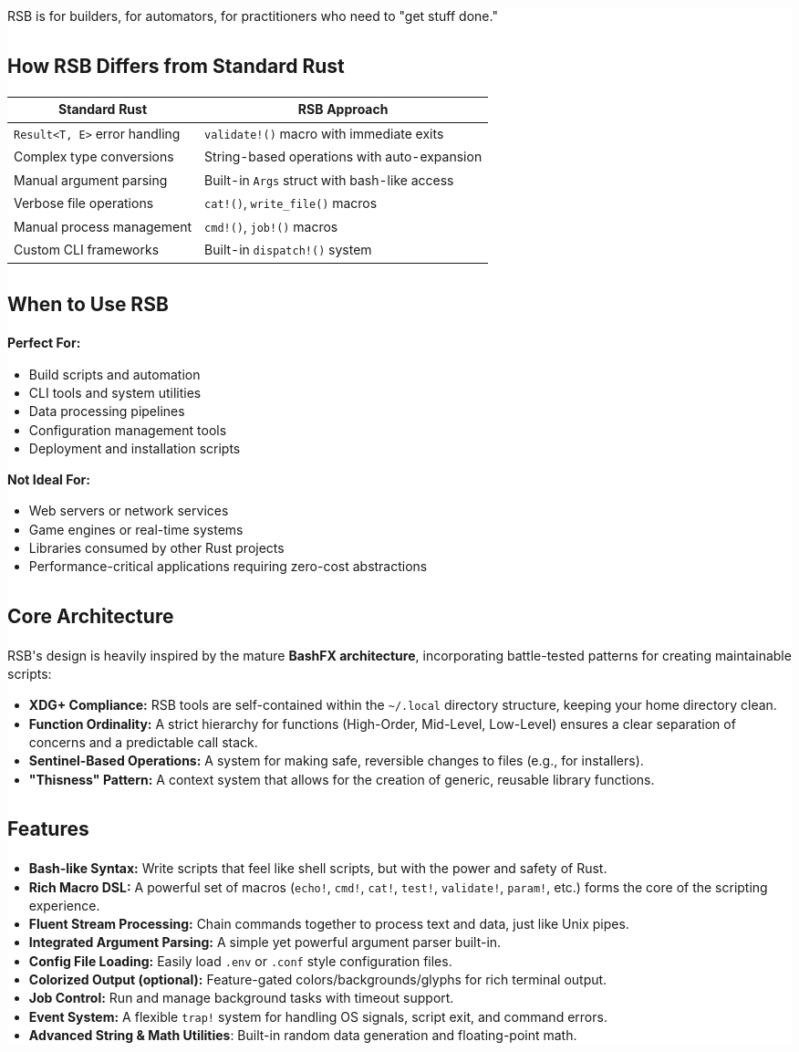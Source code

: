 RSB is for builders, for automators, for practitioners who need to "get stuff done."

## How RSB Differs from Standard Rust

| Standard Rust | RSB Approach |
|---------------|--------------|
| `Result<T, E>` error handling | `validate!()` macro with immediate exits |
| Complex type conversions | String-based operations with auto-expansion |
| Manual argument parsing | Built-in `Args` struct with bash-like access |
| Verbose file operations | `cat!()`, `write_file()` macros |
| Manual process management | `cmd!()`, `job!()` macros |
| Custom CLI frameworks | Built-in `dispatch!()` system |

## When to Use RSB

**Perfect For:**
- Build scripts and automation
- CLI tools and system utilities  
- Data processing pipelines
- Configuration management tools
- Deployment and installation scripts

**Not Ideal For:**
- Web servers or network services
- Game engines or real-time systems
- Libraries consumed by other Rust projects
- Performance-critical applications requiring zero-cost abstractions

## Core Architecture

RSB's design is heavily inspired by the mature **BashFX architecture**, incorporating battle-tested patterns for creating maintainable scripts:

- **XDG+ Compliance:** RSB tools are self-contained within the `~/.local` directory structure, keeping your home directory clean.
- **Function Ordinality:** A strict hierarchy for functions (High-Order, Mid-Level, Low-Level) ensures a clear separation of concerns and a predictable call stack.
- **Sentinel-Based Operations:** A system for making safe, reversible changes to files (e.g., for installers).
- **"Thisness" Pattern:** A context system that allows for the creation of generic, reusable library functions.

## Features

- **Bash-like Syntax:** Write scripts that feel like shell scripts, but with the power and safety of Rust.
- **Rich Macro DSL:** A powerful set of macros (`echo!`, `cmd!`, `cat!`, `test!`, `validate!`, `param!`, etc.) forms the core of the scripting experience.
- **Fluent Stream Processing:** Chain commands together to process text and data, just like Unix pipes.
- **Integrated Argument Parsing:** A simple yet powerful argument parser built-in.
- **Config File Loading:** Easily load `.env` or `.conf` style configuration files.
- **Colorized Output (optional):** Feature-gated colors/backgrounds/glyphs for rich terminal output.
- **Job Control:** Run and manage background tasks with timeout support.
- **Event System:** A flexible `trap!` system for handling OS signals, script exit, and command errors.
- **Advanced String & Math Utilities**: Built-in random data generation and floating-point math.
